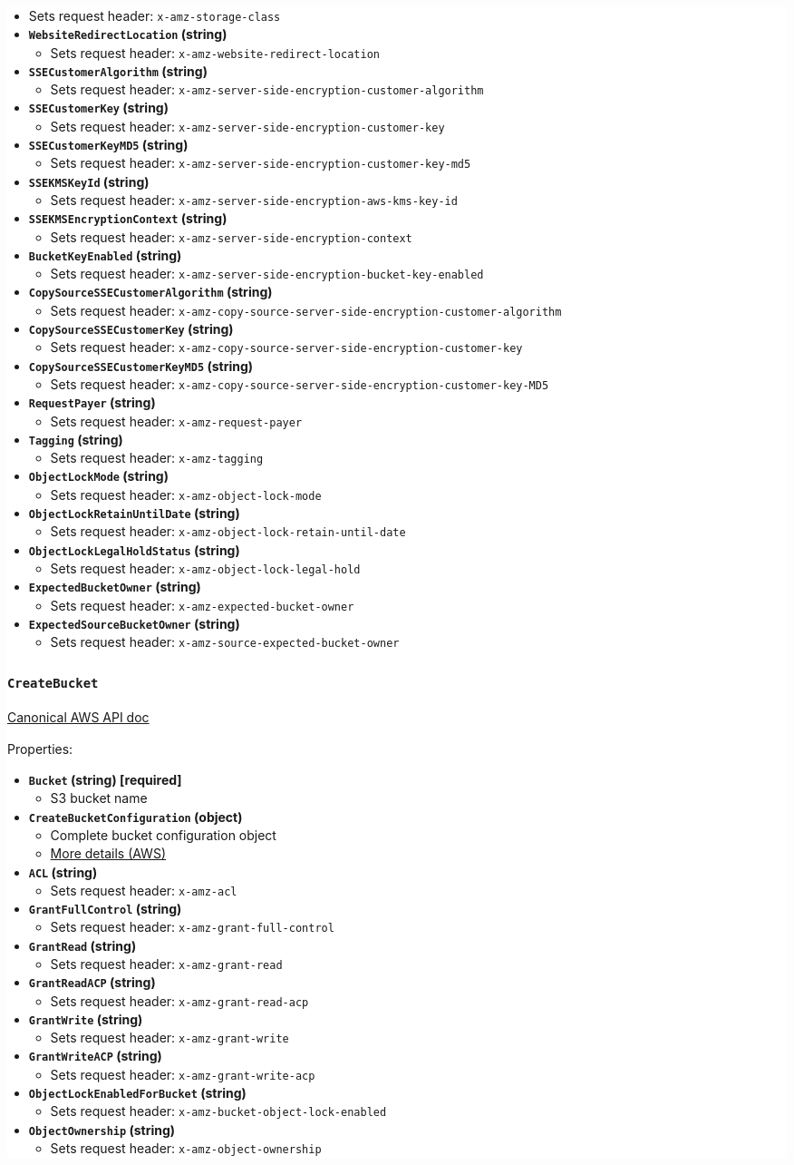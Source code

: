   - Sets request header: `x-amz-storage-class`
- **`WebsiteRedirectLocation` (string)**
  - Sets request header: `x-amz-website-redirect-location`
- **`SSECustomerAlgorithm` (string)**
  - Sets request header: `x-amz-server-side-encryption-customer-algorithm`
- **`SSECustomerKey` (string)**
  - Sets request header: `x-amz-server-side-encryption-customer-key`
- **`SSECustomerKeyMD5` (string)**
  - Sets request header: `x-amz-server-side-encryption-customer-key-md5`
- **`SSEKMSKeyId` (string)**
  - Sets request header: `x-amz-server-side-encryption-aws-kms-key-id`
- **`SSEKMSEncryptionContext` (string)**
  - Sets request header: `x-amz-server-side-encryption-context`
- **`BucketKeyEnabled` (string)**
  - Sets request header: `x-amz-server-side-encryption-bucket-key-enabled`
- **`CopySourceSSECustomerAlgorithm` (string)**
  - Sets request header: `x-amz-copy-source-server-side-encryption-customer-algorithm`
- **`CopySourceSSECustomerKey` (string)**
  - Sets request header: `x-amz-copy-source-server-side-encryption-customer-key`
- **`CopySourceSSECustomerKeyMD5` (string)**
  - Sets request header: `x-amz-copy-source-server-side-encryption-customer-key-MD5`
- **`RequestPayer` (string)**
  - Sets request header: `x-amz-request-payer`
- **`Tagging` (string)**
  - Sets request header: `x-amz-tagging`
- **`ObjectLockMode` (string)**
  - Sets request header: `x-amz-object-lock-mode`
- **`ObjectLockRetainUntilDate` (string)**
  - Sets request header: `x-amz-object-lock-retain-until-date`
- **`ObjectLockLegalHoldStatus` (string)**
  - Sets request header: `x-amz-object-lock-legal-hold`
- **`ExpectedBucketOwner` (string)**
  - Sets request header: `x-amz-expected-bucket-owner`
- **`ExpectedSourceBucketOwner` (string)**
  - Sets request header: `x-amz-source-expected-bucket-owner`


### `CreateBucket`

[Canonical AWS API doc](https://docs.aws.amazon.com/AmazonS3/latest/API/API_CreateBucket.html)

Properties:
- **`Bucket` (string) [required]**
  - S3 bucket name
- **`CreateBucketConfiguration` (object)**
  - Complete bucket configuration object
  - [More details (AWS)](https://docs.aws.amazon.com/AmazonS3/latest/API/API_CreateBucket.html#API_CreateBucket_RequestSyntax)
- **`ACL` (string)**
  - Sets request header: `x-amz-acl`
- **`GrantFullControl` (string)**
  - Sets request header: `x-amz-grant-full-control`
- **`GrantRead` (string)**
  - Sets request header: `x-amz-grant-read`
- **`GrantReadACP` (string)**
  - Sets request header: `x-amz-grant-read-acp`
- **`GrantWrite` (string)**
  - Sets request header: `x-amz-grant-write`
- **`GrantWriteACP` (string)**
  - Sets request header: `x-amz-grant-write-acp`
- **`ObjectLockEnabledForBucket` (string)**
  - Sets request header: `x-amz-bucket-object-lock-enabled`
- **`ObjectOwnership` (string)**
  - Sets request header: `x-amz-object-ownership`
